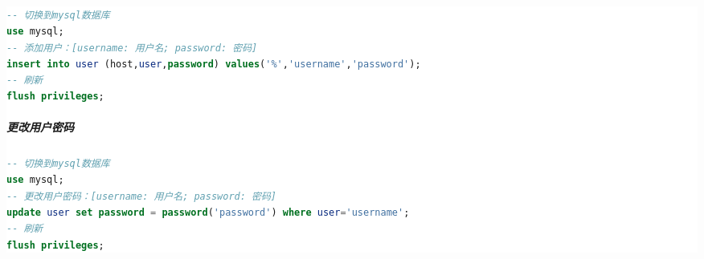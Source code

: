 ```sql
-- 切换到mysql数据库
use mysql;
-- 添加用户：[username: 用户名; password: 密码]
insert into user (host,user,password) values('%','username','password');
-- 刷新
flush privileges;
```

##### 更改用户密码

```sql
-- 切换到mysql数据库
use mysql;
-- 更改用户密码：[username: 用户名; password: 密码]
update user set password = password('password') where user='username';
-- 刷新
flush privileges;
```




